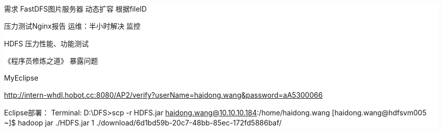 



需求
FastDFS图片服务器
动态扩容
根据fileID

压力测试Nginx报告
运维：半小时解决
监控

HDFS
压力性能、功能测试

《程序员修炼之道》
暴露问题


MyEclipse

http://intern-whdl.hobot.cc:8080/AP2/verify?userName=haidong.wang&password=aA5300066

Eclipse部署：
Terminal:
D:\DFS>scp -r HDFS.jar haidong.wang@10.10.10.184:/home/haidong.wang
[haidong.wang@hdfsvm005 ~]$ hadoop jar ./HDFS.jar 1 ./download/6d1bd59b-20c7-48bb-85ec-172fd5886baf/


